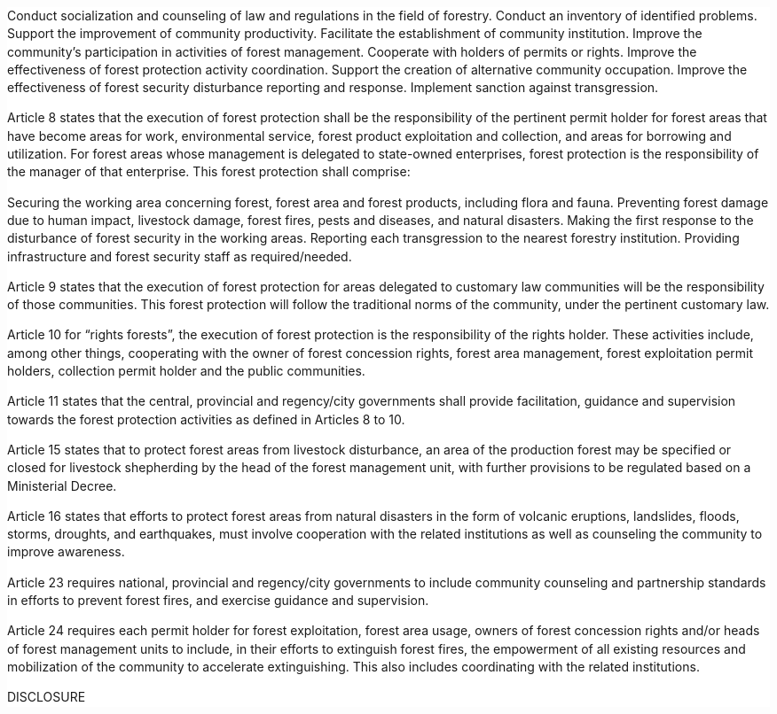 Conduct socialization and counseling of law and regulations in the field of forestry.
Conduct an inventory of identified problems.
Support the improvement of community productivity.
Facilitate the establishment of community institution.
Improve the community’s participation in activities of forest management.
Cooperate with holders of permits or rights.
Improve the effectiveness of forest protection activity coordination.
Support the creation of alternative community occupation.
Improve the effectiveness of forest security disturbance reporting and response. 
Implement sanction against transgression.

Article 8 states that the execution of forest protection shall be the responsibility of the pertinent permit holder for forest areas that have become areas for work, environmental service, forest product exploitation and collection, and areas for borrowing and utilization. For forest areas whose management is delegated to state-owned enterprises, forest protection is the responsibility of the manager of that enterprise. This forest protection shall comprise:

Securing the working area concerning forest, forest area and forest products, including flora and fauna.
Preventing forest damage due to human impact, livestock damage, forest fires, pests and diseases, and natural disasters.
Making the first response to the disturbance of forest security in the working areas.
Reporting each transgression to the nearest forestry institution.
Providing infrastructure and forest security staff as required/needed.

Article 9 states that the execution of forest protection for areas delegated to customary law communities will be the responsibility of those communities. This forest protection will follow the traditional norms of the community, under the pertinent customary law.

Article 10 for “rights forests”, the execution of forest protection is the responsibility of the rights holder. These activities include, among other things, cooperating with the owner of forest concession rights, forest area management, forest exploitation permit holders, collection permit holder and the public communities.

Article 11 states that the central, provincial and regency/city governments shall provide facilitation, guidance and supervision towards the forest protection activities as defined in Articles 8 to 10.

Article 15 states that to protect forest areas from livestock disturbance, an area of the production forest may be specified or closed for livestock shepherding by the head of the forest management unit, with further provisions to be regulated based on a Ministerial Decree.

Article 16 states that efforts to protect forest areas from natural disasters in the form of volcanic eruptions, landslides, floods, storms, droughts, and earthquakes, must involve cooperation with the related institutions as well as counseling the community to improve awareness.

Article 23 requires national, provincial and regency/city governments to include community counseling and partnership standards in efforts to prevent forest fires, and exercise guidance and supervision.

Article 24 requires each permit holder for forest exploitation, forest area usage, owners of forest concession rights and/or heads of forest management units to include, in their efforts to extinguish forest fires, the empowerment of all existing resources and mobilization of the community to accelerate extinguishing. This also includes coordinating with the related institutions.

DISCLOSURE
